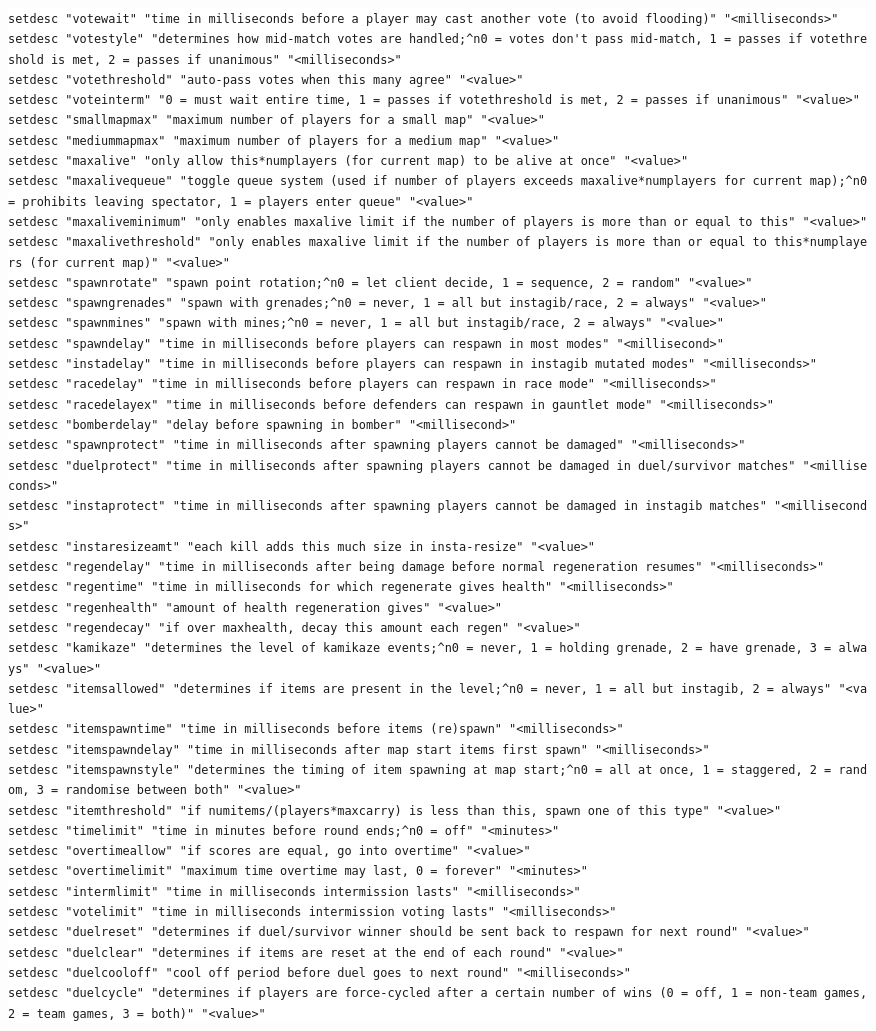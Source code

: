     setdesc "votewait" "time in milliseconds before a player may cast another vote (to avoid flooding)" "<milliseconds>"
    setdesc "votestyle" "determines how mid-match votes are handled;^n0 = votes don't pass mid-match, 1 = passes if votethreshold is met, 2 = passes if unanimous" "<milliseconds>"
    setdesc "votethreshold" "auto-pass votes when this many agree" "<value>"
    setdesc "voteinterm" "0 = must wait entire time, 1 = passes if votethreshold is met, 2 = passes if unanimous" "<value>"
    setdesc "smallmapmax" "maximum number of players for a small map" "<value>"
    setdesc "mediummapmax" "maximum number of players for a medium map" "<value>"
    setdesc "maxalive" "only allow this*numplayers (for current map) to be alive at once" "<value>"
    setdesc "maxalivequeue" "toggle queue system (used if number of players exceeds maxalive*numplayers for current map);^n0 = prohibits leaving spectator, 1 = players enter queue" "<value>"
    setdesc "maxaliveminimum" "only enables maxalive limit if the number of players is more than or equal to this" "<value>"
    setdesc "maxalivethreshold" "only enables maxalive limit if the number of players is more than or equal to this*numplayers (for current map)" "<value>"
    setdesc "spawnrotate" "spawn point rotation;^n0 = let client decide, 1 = sequence, 2 = random" "<value>"
    setdesc "spawngrenades" "spawn with grenades;^n0 = never, 1 = all but instagib/race, 2 = always" "<value>"
    setdesc "spawnmines" "spawn with mines;^n0 = never, 1 = all but instagib/race, 2 = always" "<value>"
    setdesc "spawndelay" "time in milliseconds before players can respawn in most modes" "<millisecond>"
    setdesc "instadelay" "time in milliseconds before players can respawn in instagib mutated modes" "<milliseconds>"
    setdesc "racedelay" "time in milliseconds before players can respawn in race mode" "<milliseconds>"
    setdesc "racedelayex" "time in milliseconds before defenders can respawn in gauntlet mode" "<milliseconds>"
    setdesc "bomberdelay" "delay before spawning in bomber" "<millisecond>"
    setdesc "spawnprotect" "time in milliseconds after spawning players cannot be damaged" "<milliseconds>"
    setdesc "duelprotect" "time in milliseconds after spawning players cannot be damaged in duel/survivor matches" "<milliseconds>"
    setdesc "instaprotect" "time in milliseconds after spawning players cannot be damaged in instagib matches" "<milliseconds>"
    setdesc "instaresizeamt" "each kill adds this much size in insta-resize" "<value>"
    setdesc "regendelay" "time in milliseconds after being damage before normal regeneration resumes" "<milliseconds>"
    setdesc "regentime" "time in milliseconds for which regenerate gives health" "<milliseconds>"
    setdesc "regenhealth" "amount of health regeneration gives" "<value>"
    setdesc "regendecay" "if over maxhealth, decay this amount each regen" "<value>"
    setdesc "kamikaze" "determines the level of kamikaze events;^n0 = never, 1 = holding grenade, 2 = have grenade, 3 = always" "<value>"
    setdesc "itemsallowed" "determines if items are present in the level;^n0 = never, 1 = all but instagib, 2 = always" "<value>"
    setdesc "itemspawntime" "time in milliseconds before items (re)spawn" "<milliseconds>"
    setdesc "itemspawndelay" "time in milliseconds after map start items first spawn" "<milliseconds>"
    setdesc "itemspawnstyle" "determines the timing of item spawning at map start;^n0 = all at once, 1 = staggered, 2 = random, 3 = randomise between both" "<value>"
    setdesc "itemthreshold" "if numitems/(players*maxcarry) is less than this, spawn one of this type" "<value>"
    setdesc "timelimit" "time in minutes before round ends;^n0 = off" "<minutes>"
    setdesc "overtimeallow" "if scores are equal, go into overtime" "<value>"
    setdesc "overtimelimit" "maximum time overtime may last, 0 = forever" "<minutes>"
    setdesc "intermlimit" "time in milliseconds intermission lasts" "<milliseconds>"
    setdesc "votelimit" "time in milliseconds intermission voting lasts" "<milliseconds>"
    setdesc "duelreset" "determines if duel/survivor winner should be sent back to respawn for next round" "<value>"
    setdesc "duelclear" "determines if items are reset at the end of each round" "<value>"
    setdesc "duelcooloff" "cool off period before duel goes to next round" "<milliseconds>"
    setdesc "duelcycle" "determines if players are force-cycled after a certain number of wins (0 = off, 1 = non-team games, 2 = team games, 3 = both)" "<value>"